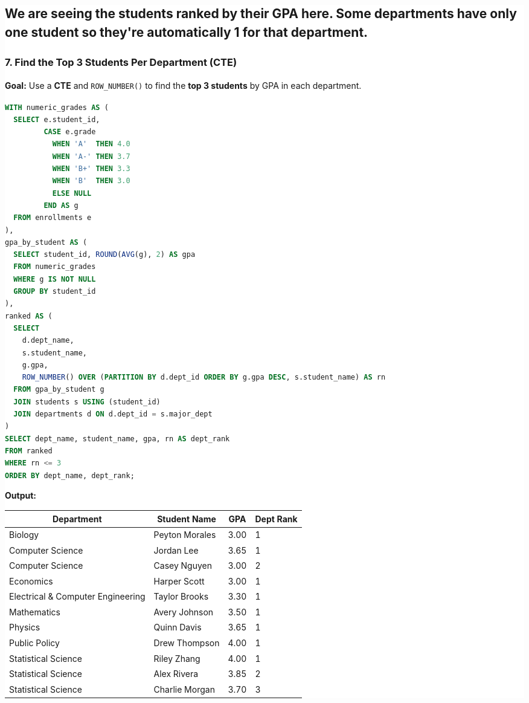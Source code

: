 We are seeing the students ranked by their GPA here. Some departments have only one student so they're automatically 1 for that department.
---

### 7. Find the Top 3 Students Per Department (CTE)
**Goal:** Use a **CTE** and `ROW_NUMBER()` to find the **top 3 students** by GPA in each department.

```sql
WITH numeric_grades AS (
  SELECT e.student_id,
         CASE e.grade
           WHEN 'A'  THEN 4.0
           WHEN 'A-' THEN 3.7
           WHEN 'B+' THEN 3.3
           WHEN 'B'  THEN 3.0
           ELSE NULL
         END AS g
  FROM enrollments e
),
gpa_by_student AS (
  SELECT student_id, ROUND(AVG(g), 2) AS gpa
  FROM numeric_grades
  WHERE g IS NOT NULL
  GROUP BY student_id
),
ranked AS (
  SELECT
    d.dept_name,
    s.student_name,
    g.gpa,
    ROW_NUMBER() OVER (PARTITION BY d.dept_id ORDER BY g.gpa DESC, s.student_name) AS rn
  FROM gpa_by_student g
  JOIN students s USING (student_id)
  JOIN departments d ON d.dept_id = s.major_dept
)
SELECT dept_name, student_name, gpa, rn AS dept_rank
FROM ranked
WHERE rn <= 3
ORDER BY dept_name, dept_rank;
```

**Output:**

| Department                       | Student Name   | GPA  | Dept Rank |
|----------------------------------|----------------|------|------------|
| Biology                          | Peyton Morales | 3.00 | 1          |
| Computer Science                 | Jordan Lee     | 3.65 | 1          |
| Computer Science                 | Casey Nguyen   | 3.00 | 2          |
| Economics                        | Harper Scott   | 3.00 | 1          |
| Electrical & Computer Engineering| Taylor Brooks  | 3.30 | 1          |
| Mathematics                      | Avery Johnson  | 3.50 | 1          |
| Physics                          | Quinn Davis    | 3.65 | 1          |
| Public Policy                    | Drew Thompson  | 4.00 | 1          |
| Statistical Science              | Riley Zhang    | 4.00 | 1          |
| Statistical Science              | Alex Rivera    | 3.85 | 2          |
| Statistical Science              | Charlie Morgan | 3.70 | 3          |
